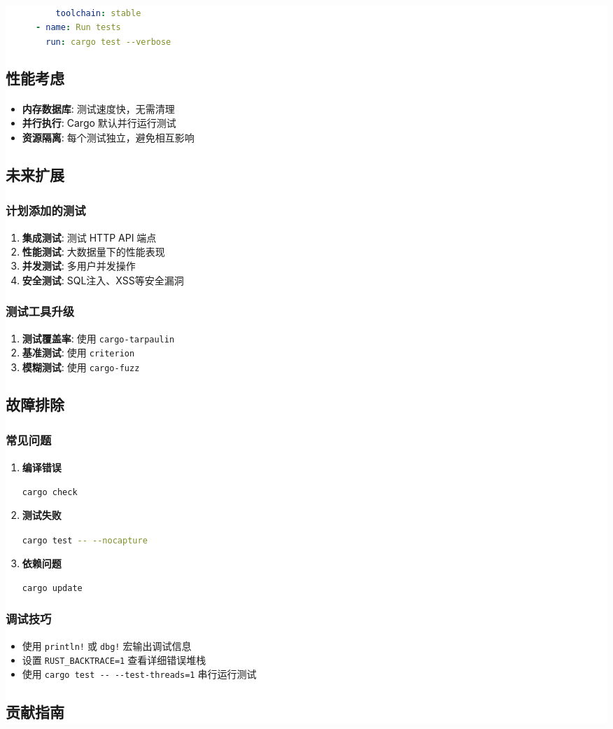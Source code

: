 ```yaml
          toolchain: stable
      - name: Run tests
        run: cargo test --verbose
```

## 性能考虑

- **内存数据库**: 测试速度快，无需清理
- **并行执行**: Cargo 默认并行运行测试
- **资源隔离**: 每个测试独立，避免相互影响

## 未来扩展

### 计划添加的测试
1. **集成测试**: 测试 HTTP API 端点
2. **性能测试**: 大数据量下的性能表现
3. **并发测试**: 多用户并发操作
4. **安全测试**: SQL注入、XSS等安全漏洞

### 测试工具升级
1. **测试覆盖率**: 使用 `cargo-tarpaulin`
2. **基准测试**: 使用 `criterion`
3. **模糊测试**: 使用 `cargo-fuzz`

## 故障排除

### 常见问题

1. **编译错误**
   ```bash
   cargo check
   ```

2. **测试失败**
   ```bash
   cargo test -- --nocapture
   ```

3. **依赖问题**
   ```bash
   cargo update
   ```

### 调试技巧

- 使用 `println!` 或 `dbg!` 宏输出调试信息
- 设置 `RUST_BACKTRACE=1` 查看详细错误堆栈
- 使用 `cargo test -- --test-threads=1` 串行运行测试

## 贡献指南
